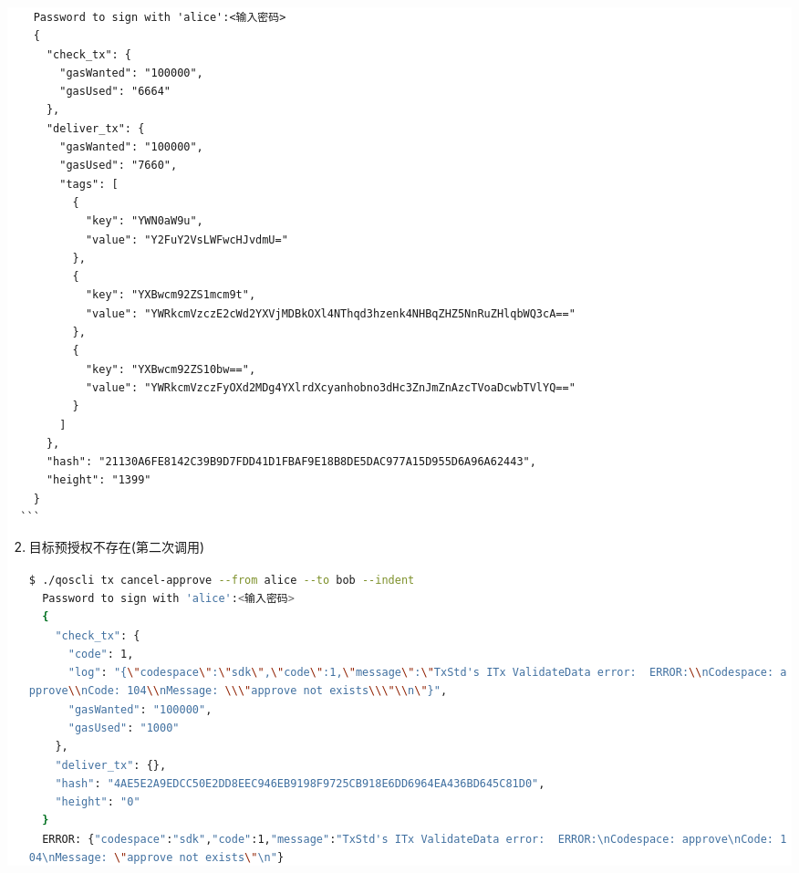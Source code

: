         Password to sign with 'alice':<输入密码>
        {
          "check_tx": {
            "gasWanted": "100000",
            "gasUsed": "6664"
          },
          "deliver_tx": {
            "gasWanted": "100000",
            "gasUsed": "7660",
            "tags": [
              {
                "key": "YWN0aW9u",
                "value": "Y2FuY2VsLWFwcHJvdmU="
              },
              {
                "key": "YXBwcm92ZS1mcm9t",
                "value": "YWRkcmVzczE2cWd2YXVjMDBkOXl4NThqd3hzenk4NHBqZHZ5NnRuZHlqbWQ3cA=="
              },
              {
                "key": "YXBwcm92ZS10bw==",
                "value": "YWRkcmVzczFyOXd2MDg4YXlrdXcyanhobno3dHc3ZnJmZnAzcTVoaDcwbTVlYQ=="
              }
            ]
          },
          "hash": "21130A6FE8142C39B9D7FDD41D1FBAF9E18B8DE5DAC977A15D955D6A96A62443",
          "height": "1399"
        }
      ```
   2. 目标预授权不存在(第二次调用)
      ```bash
      $ ./qoscli tx cancel-approve --from alice --to bob --indent
        Password to sign with 'alice':<输入密码>
        {
          "check_tx": {
            "code": 1,
            "log": "{\"codespace\":\"sdk\",\"code\":1,\"message\":\"TxStd's ITx ValidateData error:  ERROR:\\nCodespace: approve\\nCode: 104\\nMessage: \\\"approve not exists\\\"\\n\"}",
            "gasWanted": "100000",
            "gasUsed": "1000"
          },
          "deliver_tx": {},
          "hash": "4AE5E2A9EDCC50E2DD8EEC946EB9198F9725CB918E6DD6964EA436BD645C81D0",
          "height": "0"
        }
        ERROR: {"codespace":"sdk","code":1,"message":"TxStd's ITx ValidateData error:  ERROR:\nCodespace: approve\nCode: 104\nMessage: \"approve not exists\"\n"}
      ```